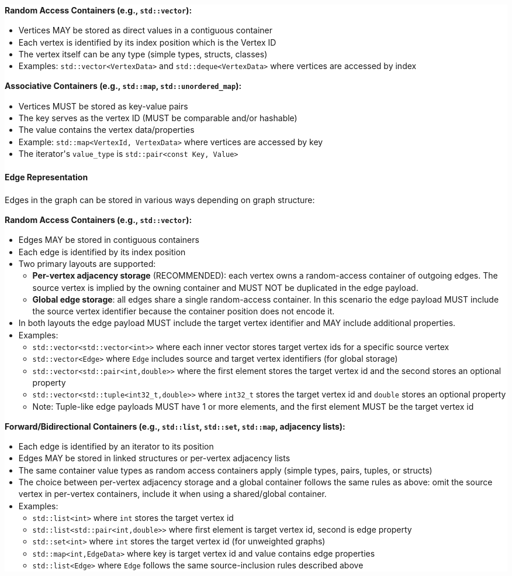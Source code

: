 **Random Access Containers (e.g., `std::vector`):**
- Vertices MAY be stored as direct values in a contiguous container
- Each vertex is identified by its index position which is the Vertex ID
- The vertex itself can be any type (simple types, structs, classes)
- Examples: `std::vector<VertexData>` and `std::deque<VertexData>` where vertices are accessed by index

**Associative Containers (e.g., `std::map`, `std::unordered_map`):**
- Vertices MUST be stored as key-value pairs
- The key serves as the vertex ID (MUST be comparable and/or hashable)
- The value contains the vertex data/properties
- Example: `std::map<VertexId, VertexData>` where vertices are accessed by key
- The iterator's `value_type` is `std::pair<const Key, Value>`

#### Edge Representation
Edges in the graph can be stored in various ways depending on graph structure:

**Random Access Containers (e.g., `std::vector`):**
- Edges MAY be stored in contiguous containers
- Each edge is identified by its index position
- Two primary layouts are supported:
  - **Per-vertex adjacency storage** (RECOMMENDED): each vertex owns a random-access container of outgoing edges. The source vertex is implied by the owning container and MUST NOT be duplicated in the edge payload.
  - **Global edge storage**: all edges share a single random-access container. In this scenario the edge payload MUST include the source vertex identifier because the container position does not encode it.
- In both layouts the edge payload MUST include the target vertex identifier and MAY include additional properties.
- Examples:
  - `std::vector<std::vector<int>>` where each inner vector stores target vertex ids for a specific source vertex
  - `std::vector<Edge>` where `Edge` includes source and target vertex identifiers (for global storage)
  - `std::vector<std::pair<int,double>>` where the first element stores the target vertex id and the second stores an optional property
  - `std::vector<std::tuple<int32_t,double>>` where `int32_t` stores the target vertex id and `double` stores an optional property
  - Note: Tuple-like edge payloads MUST have 1 or more elements, and the first element MUST be the target vertex id

**Forward/Bidirectional Containers (e.g., `std::list`, `std::set`, `std::map`, adjacency lists):**
- Each edge is identified by an iterator to its position
- Edges MAY be stored in linked structures or per-vertex adjacency lists
- The same container value types as random access containers apply (simple types, pairs, tuples, or structs)
- The choice between per-vertex adjacency storage and a global container follows the same rules as above: omit the source vertex in per-vertex containers, include it when using a shared/global container.
- Examples:
  - `std::list<int>` where `int` stores the target vertex id
  - `std::list<std::pair<int,double>>` where first element is target vertex id, second is edge property
  - `std::set<int>` where `int` stores the target vertex id (for unweighted graphs)
  - `std::map<int,EdgeData>` where key is target vertex id and value contains edge properties
  - `std::list<Edge>` where `Edge` follows the same source-inclusion rules described above
